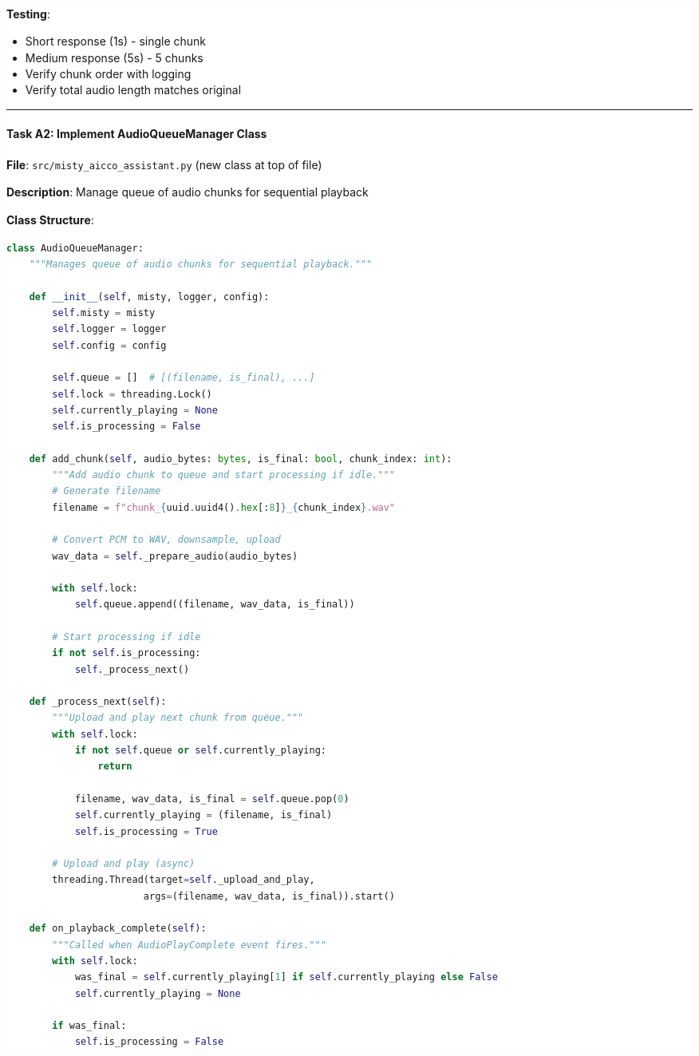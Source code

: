 **Testing**:
- Short response (1s) - single chunk
- Medium response (5s) - 5 chunks
- Verify chunk order with logging
- Verify total audio length matches original

---

#### Task A2: Implement AudioQueueManager Class
**File**: `src/misty_aicco_assistant.py` (new class at top of file)

**Description**: Manage queue of audio chunks for sequential playback

**Class Structure**:
```python
class AudioQueueManager:
    """Manages queue of audio chunks for sequential playback."""
    
    def __init__(self, misty, logger, config):
        self.misty = misty
        self.logger = logger
        self.config = config
        
        self.queue = []  # [(filename, is_final), ...]
        self.lock = threading.Lock()
        self.currently_playing = None
        self.is_processing = False
        
    def add_chunk(self, audio_bytes: bytes, is_final: bool, chunk_index: int):
        """Add audio chunk to queue and start processing if idle."""
        # Generate filename
        filename = f"chunk_{uuid.uuid4().hex[:8]}_{chunk_index}.wav"
        
        # Convert PCM to WAV, downsample, upload
        wav_data = self._prepare_audio(audio_bytes)
        
        with self.lock:
            self.queue.append((filename, wav_data, is_final))
            
        # Start processing if idle
        if not self.is_processing:
            self._process_next()
    
    def _process_next(self):
        """Upload and play next chunk from queue."""
        with self.lock:
            if not self.queue or self.currently_playing:
                return
            
            filename, wav_data, is_final = self.queue.pop(0)
            self.currently_playing = (filename, is_final)
            self.is_processing = True
        
        # Upload and play (async)
        threading.Thread(target=self._upload_and_play, 
                        args=(filename, wav_data, is_final)).start()
    
    def on_playback_complete(self):
        """Called when AudioPlayComplete event fires."""
        with self.lock:
            was_final = self.currently_playing[1] if self.currently_playing else False
            self.currently_playing = None
            
        if was_final:
            self.is_processing = False
```